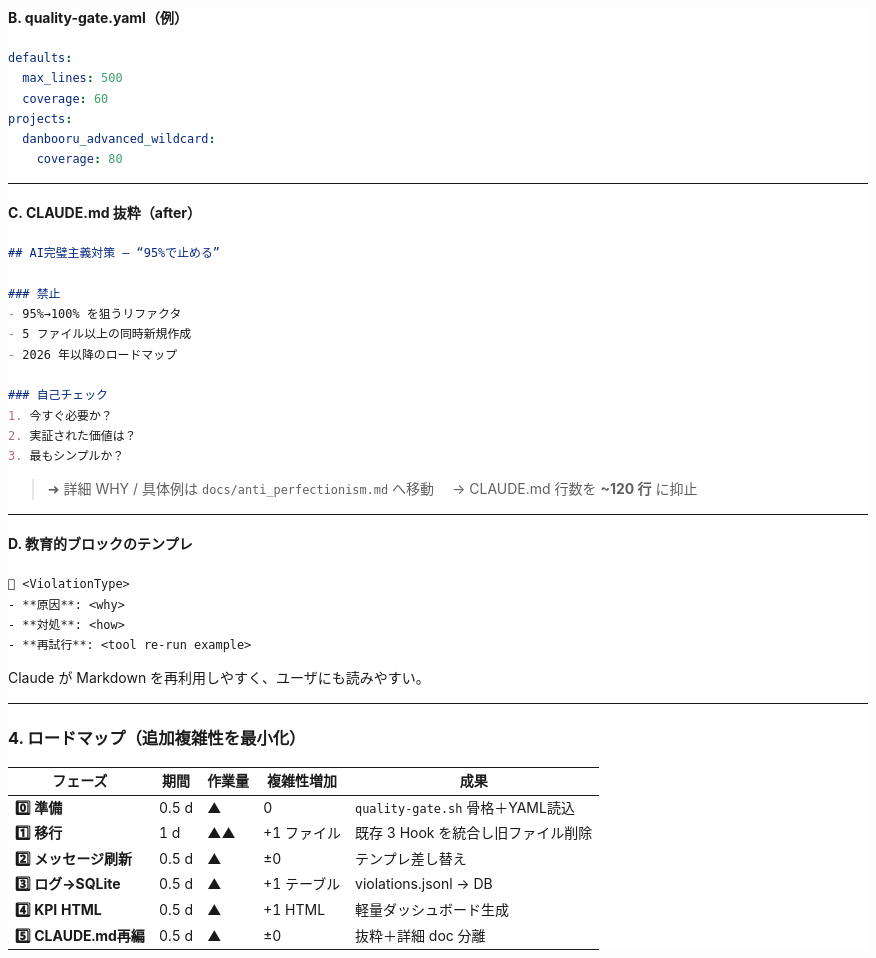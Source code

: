 #### B. quality-gate.yaml（例）

```yaml
defaults:
  max_lines: 500
  coverage: 60
projects:
  danbooru_advanced_wildcard:
    coverage: 80
```

---

#### C. CLAUDE.md 抜粋（after）

```markdown
## AI完璧主義対策 ― “95%で止める”

### 禁止
- 95%→100% を狙うリファクタ
- 5 ファイル以上の同時新規作成
- 2026 年以降のロードマップ

### 自己チェック
1. 今すぐ必要か？
2. 実証された価値は？
3. 最もシンプルか？
```

> ➜ 詳細 WHY / 具体例は `docs/anti_perfectionism.md` へ移動
>  → CLAUDE.md 行数を **\~120 行** に抑止

---

#### D. 教育的ブロックのテンプレ

```text
🚫 <ViolationType>
- **原因**: <why>
- **対処**: <how>
- **再試行**: <tool re-run example>
```

Claude が Markdown を再利用しやすく、ユーザにも読みやすい。

---

### 4. ロードマップ（追加複雑性を最小化）

| フェーズ                | 期間    | 作業量 | 複雑性増加   | 成果                          |
| ------------------- | ----- | --- | ------- | --------------------------- |
| **0️⃣ 準備**          | 0.5 d | ▲   | 0       | `quality-gate.sh` 骨格＋YAML読込 |
| **1️⃣ 移行**          | 1 d   | ▲▲  | +1 ファイル | 既存 3 Hook を統合し旧ファイル削除       |
| **2️⃣ メッセージ刷新**     | 0.5 d | ▲   | ±0      | テンプレ差し替え                    |
| **3️⃣ ログ→SQLite**   | 0.5 d | ▲   | +1 テーブル | violations.jsonl → DB       |
| **4️⃣ KPI HTML**    | 0.5 d | ▲   | +1 HTML | 軽量ダッシュボード生成                 |
| **5️⃣ CLAUDE.md再編** | 0.5 d | ▲   | ±0      | 抜粋＋詳細 doc 分離                |
